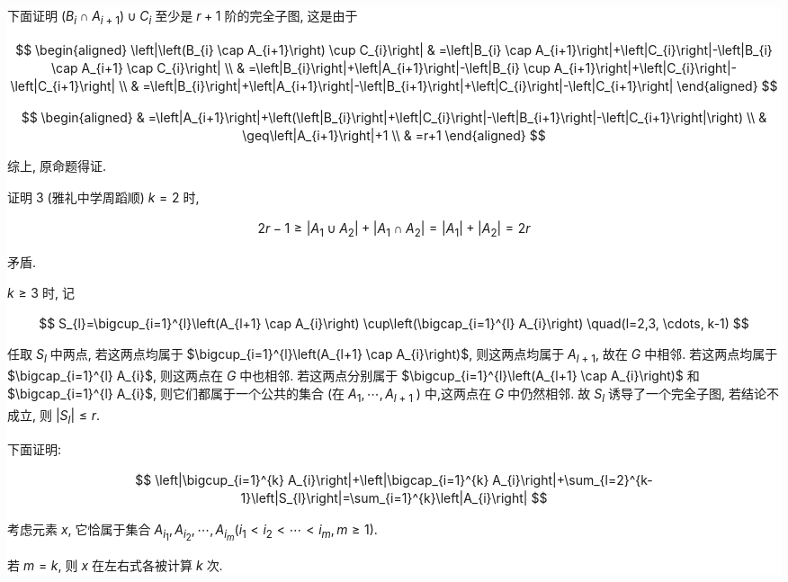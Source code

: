 下面证明 $\left(B_{i} \cap A_{i+1}\right) \cup C_{i}$ 至少是 $r+1$ 阶的完全子图, 这是由于

$$
\begin{aligned}
\left|\left(B_{i} \cap A_{i+1}\right) \cup C_{i}\right| & =\left|B_{i} \cap A_{i+1}\right|+\left|C_{i}\right|-\left|B_{i} \cap A_{i+1} \cap C_{i}\right| \\
& =\left|B_{i}\right|+\left|A_{i+1}\right|-\left|B_{i} \cup A_{i+1}\right|+\left|C_{i}\right|-\left|C_{i+1}\right| \\
& =\left|B_{i}\right|+\left|A_{i+1}\right|-\left|B_{i+1}\right|+\left|C_{i}\right|-\left|C_{i+1}\right|
\end{aligned}
$$

$$
\begin{aligned}
& =\left|A_{i+1}\right|+\left(\left|B_{i}\right|+\left|C_{i}\right|-\left|B_{i+1}\right|-\left|C_{i+1}\right|\right) \\
& \geq\left|A_{i+1}\right|+1 \\
& =r+1
\end{aligned}
$$

综上, 原命题得证.

证明 3 (雅礼中学周蹈顺) $k=2$ 时,

$$
2 r-1 \geq\left|A_{1} \cup A_{2}\right|+\left|A_{1} \cap A_{2}\right|=\left|A_{1}\right|+\left|A_{2}\right|=2 r
$$

矛盾.

$k \geq 3$ 时, 记

$$
S_{l}=\bigcup_{i=1}^{l}\left(A_{l+1} \cap A_{i}\right) \cup\left(\bigcap_{i=1}^{l} A_{i}\right) \quad(l=2,3, \cdots, k-1)
$$

任取 $S_{l}$ 中两点, 若这两点均属于 $\bigcup_{i=1}^{l}\left(A_{l+1} \cap A_{i}\right)$, 则这两点均属于 $A_{l+1}$, 故在 $G$ 中相邻. 若这两点均属于 $\bigcap_{i=1}^{l} A_{i}$, 则这两点在 $G$ 中也相邻. 若这两点分别属于 $\bigcup_{i=1}^{l}\left(A_{l+1} \cap A_{i}\right)$ 和 $\bigcap_{i=1}^{l} A_{i}$, 则它们都属于一个公共的集合 (在 $A_{1}, \cdots, A_{l+1}$ ) 中,这两点在 $G$ 中仍然相邻. 故 $S_{l}$ 诱导了一个完全子图, 若结论不成立, 则 $\left|S_{l}\right| \leq r$.

下面证明:

$$
\left|\bigcup_{i=1}^{k} A_{i}\right|+\left|\bigcap_{i=1}^{k} A_{i}\right|+\sum_{l=2}^{k-1}\left|S_{l}\right|=\sum_{i=1}^{k}\left|A_{i}\right|
$$

考虑元素 $x$, 它恰属于集合 $A_{i_{1}}, A_{i_{2}}, \cdots, A_{i_{m}}\left(i_{1}<i_{2}<\cdots<i_{m}, m \geq 1\right)$.

若 $m=k$, 则 $x$ 在左右式各被计算 $k$ 次.
